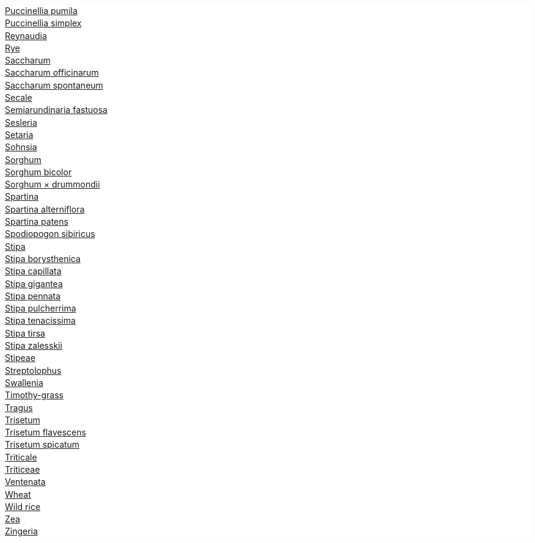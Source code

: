 [Puccinellia pumila](https://en.wikipedia.org/wiki/Puccinellia_pumila)<br>
[Puccinellia simplex](https://en.wikipedia.org/wiki/Puccinellia_simplex)<br>
[Reynaudia](https://en.wikipedia.org/wiki/Reynaudia)<br>
[Rye](https://en.wikipedia.org/wiki/Rye)<br>
[Saccharum](https://en.wikipedia.org/wiki/Saccharum)<br>
[Saccharum officinarum](https://en.wikipedia.org/wiki/Saccharum_officinarum)<br>
[Saccharum spontaneum](https://en.wikipedia.org/wiki/Saccharum_spontaneum)<br>
[Secale](https://en.wikipedia.org/wiki/Secale)<br>
[Semiarundinaria fastuosa](https://en.wikipedia.org/wiki/Semiarundinaria_fastuosa)<br>
[Sesleria](https://en.wikipedia.org/wiki/Sesleria)<br>
[Setaria](https://en.wikipedia.org/wiki/Setaria)<br>
[Sohnsia](https://en.wikipedia.org/wiki/Sohnsia)<br>
[Sorghum](https://en.wikipedia.org/wiki/Sorghum)<br>
[Sorghum bicolor](https://en.wikipedia.org/wiki/Sorghum_bicolor)<br>
[Sorghum × drummondii](https://en.wikipedia.org/wiki/Sorghum_%C3%97_drummondii)<br>
[Spartina](https://en.wikipedia.org/wiki/Spartina)<br>
[Spartina alterniflora](https://en.wikipedia.org/wiki/Spartina_alterniflora)<br>
[Spartina patens](https://en.wikipedia.org/wiki/Spartina_patens)<br>
[Spodiopogon sibiricus](https://en.wikipedia.org/wiki/Spodiopogon_sibiricus)<br>
[Stipa](https://en.wikipedia.org/wiki/Stipa)<br>
[Stipa borysthenica](https://en.wikipedia.org/wiki/Stipa_borysthenica)<br>
[Stipa capillata](https://en.wikipedia.org/wiki/Stipa_capillata)<br>
[Stipa gigantea](https://en.wikipedia.org/wiki/Stipa_gigantea)<br>
[Stipa pennata](https://en.wikipedia.org/wiki/Stipa_pennata)<br>
[Stipa pulcherrima](https://en.wikipedia.org/wiki/Stipa_pulcherrima)<br>
[Stipa tenacissima](https://en.wikipedia.org/wiki/Stipa_tenacissima)<br>
[Stipa tirsa](https://en.wikipedia.org/wiki/Stipa_tirsa)<br>
[Stipa zalesskii](https://en.wikipedia.org/wiki/Stipa_zalesskii)<br>
[Stipeae](https://en.wikipedia.org/wiki/Stipeae)<br>
[Streptolophus](https://en.wikipedia.org/wiki/Streptolophus)<br>
[Swallenia](https://en.wikipedia.org/wiki/Swallenia)<br>
[Timothy-grass](https://en.wikipedia.org/wiki/Timothy-grass)<br>
[Tragus](https://en.wikipedia.org/wiki/Tragus_(plant))<br>
[Trisetum](https://en.wikipedia.org/wiki/Trisetum)<br>
[Trisetum flavescens](https://en.wikipedia.org/wiki/Trisetum_flavescens)<br>
[Trisetum spicatum](https://en.wikipedia.org/wiki/Trisetum_spicatum)<br>
[Triticale](https://en.wikipedia.org/wiki/Triticale)<br>
[Triticeae](https://en.wikipedia.org/wiki/Triticeae)<br>
[Ventenata](https://en.wikipedia.org/wiki/Ventenata)<br>
[Wheat](https://en.wikipedia.org/wiki/Wheat)<br>
[Wild rice](https://en.wikipedia.org/wiki/Wild_rice)<br>
[Zea](https://en.wikipedia.org/wiki/Zea_(plant))<br>
[Zingeria](https://en.wikipedia.org/wiki/Zingeria)<br>
